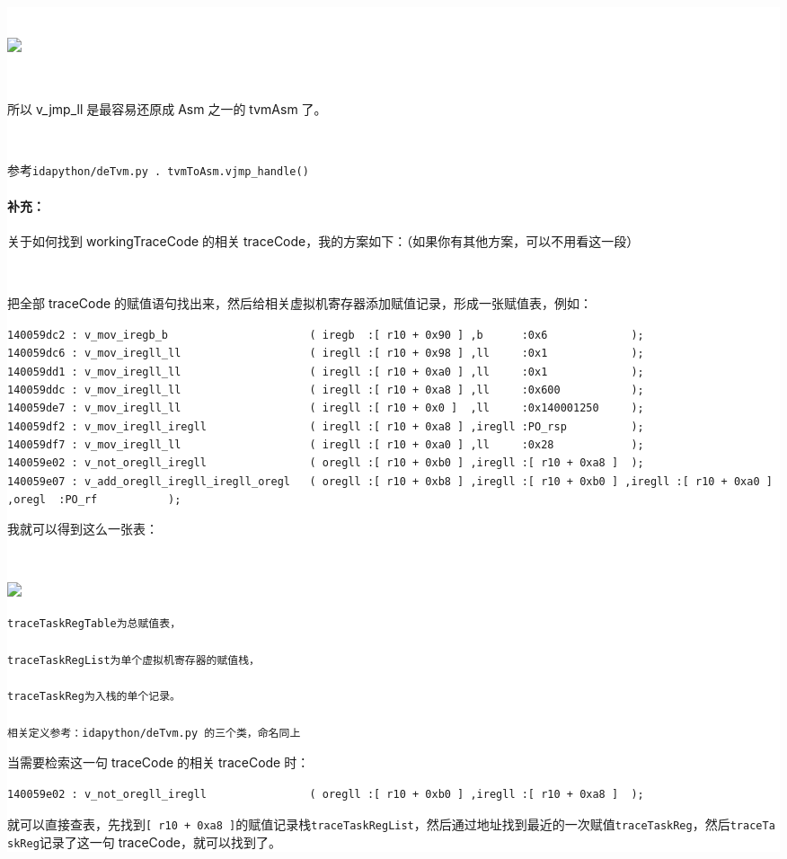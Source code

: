  

![](https://bbs.kanxue.com/upload/attach/202305/914360_7HYPVAXZM7W6R36.png)

 

所以 v_jmp_ll 是最容易还原成 Asm 之一的 tvmAsm 了。

 

参考`idapython/deTvm.py . tvmToAsm.vjmp_handle()`

#### [](#补充：)补充：

关于如何找到 workingTraceCode 的相关 traceCode，我的方案如下：（如果你有其他方案，可以不用看这一段）

 

把全部 traceCode 的赋值语句找出来，然后给相关虚拟机寄存器添加赋值记录，形成一张赋值表，例如：

```
140059dc2 : v_mov_iregb_b                      ( iregb  :[ r10 + 0x90 ] ,b      :0x6             );
140059dc6 : v_mov_iregll_ll                    ( iregll :[ r10 + 0x98 ] ,ll     :0x1             );
140059dd1 : v_mov_iregll_ll                    ( iregll :[ r10 + 0xa0 ] ,ll     :0x1             );
140059ddc : v_mov_iregll_ll                    ( iregll :[ r10 + 0xa8 ] ,ll     :0x600           );
140059de7 : v_mov_iregll_ll                    ( iregll :[ r10 + 0x0 ]  ,ll     :0x140001250     );
140059df2 : v_mov_iregll_iregll                ( iregll :[ r10 + 0xa8 ] ,iregll :PO_rsp          );
140059df7 : v_mov_iregll_ll                    ( iregll :[ r10 + 0xa0 ] ,ll     :0x28            );
140059e02 : v_not_oregll_iregll                ( oregll :[ r10 + 0xb0 ] ,iregll :[ r10 + 0xa8 ]  );
140059e07 : v_add_oregll_iregll_iregll_oregl   ( oregll :[ r10 + 0xb8 ] ,iregll :[ r10 + 0xb0 ] ,iregll :[ r10 + 0xa0 ] ,oregl  :PO_rf           );

```

我就可以得到这么一张表：

 

![](https://bbs.kanxue.com/upload/attach/202305/914360_9RTWEG7Q3QPHFAY.png)

```
traceTaskRegTable为总赋值表，
 
traceTaskRegList为单个虚拟机寄存器的赋值栈，
 
traceTaskReg为入栈的单个记录。
 
相关定义参考：idapython/deTvm.py 的三个类，命名同上

```

当需要检索这一句 traceCode 的相关 traceCode 时：

```
140059e02 : v_not_oregll_iregll                ( oregll :[ r10 + 0xb0 ] ,iregll :[ r10 + 0xa8 ]  );

```

就可以直接查表，先找到`[ r10 + 0xa8 ]`的赋值记录栈`traceTaskRegList`，然后通过地址找到最近的一次赋值`traceTaskReg`，然后`traceTaskReg`记录了这一句 traceCode，就可以找到了。
